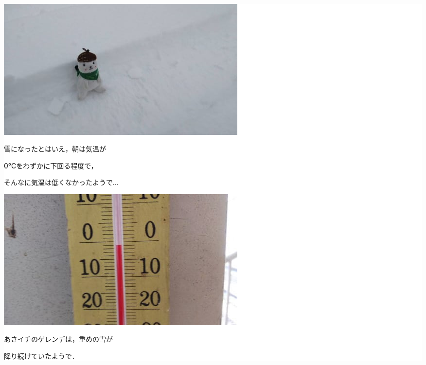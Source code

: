 


![f4aebdf99ff54e7647084962f8c4be7a.jpg](images/f4aebdf99ff54e7647084962f8c4be7a.jpg)




雪になったとはいえ，朝は気温が


0℃をわずかに下回る程度で，


そんなに気温は低くなかったようで…




![cc98e5f9868219a8dac3ce415f615281.jpg](images/cc98e5f9868219a8dac3ce415f615281.jpg)




あさイチのゲレンデは，重めの雪が


降り続けていたようで．



